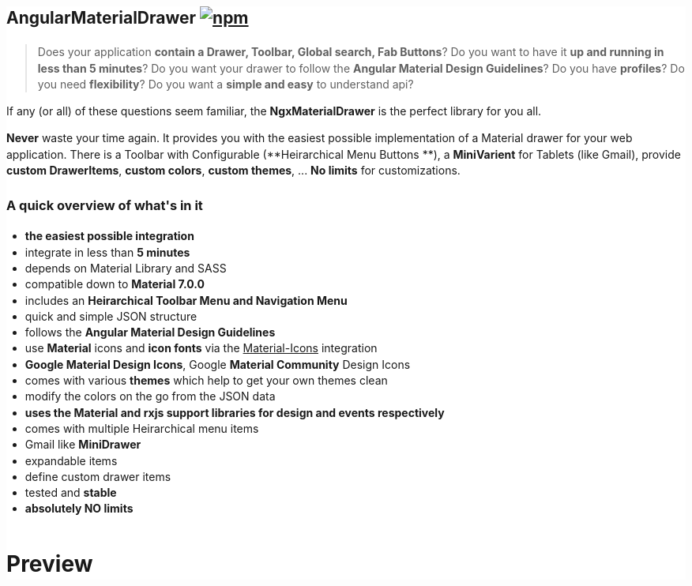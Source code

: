 ## AngularMaterialDrawer [![npm][npm_img]][npm_url]

[npm_img]: https://img.shields.io/npm/v/ngx-material-drawer.svg?colorB=0E7FBF
[npm_url]: https://www.npmjs.com/package/ngx-material-drawer

> Does your application **contain a Drawer, Toolbar, Global search, Fab Buttons**? Do you want to have it
> **up and running in less than 5 minutes**? Do you want your drawer to follow the **Angular Material Design Guidelines**? Do you have
> **profiles**? Do you need **flexibility**? Do you want a **simple and easy** to understand api?

If any (or all) of these questions seem familiar, the  **NgxMaterialDrawer**  is the perfect library for you all.

**Never**  waste your time again. It provides you with the easiest possible implementation of a Material drawer for your web application. There is a Toolbar with Configurable (**Heirarchical Menu Buttons **), a  **MiniVarient**  for Tablets (like Gmail), provide  **custom DrawerItems**,  **custom colors**,  **custom themes**, ...  **No limits**  for customizations.

### A quick overview of what's in it

-   **the easiest possible integration**
-   integrate in less than  **5 minutes**
-   depends on Material Library and SASS
-   compatible down to  **Material 7.0.0**
-   includes an  **Heirarchical Toolbar Menu and Navigation Menu**
-   quick and simple JSON structure
-   follows the  **Angular Material Design Guidelines**
-   use  **Material** icons and  **icon fonts**  via the  [Material-Icons](https://material.io/tools/icons/?style=baseline)  integration
-   **Google Material Design Icons**, Google  **Material Community**  Design Icons
-   comes with various  **themes**  which help to get your own themes clean
-   modify the colors on the go from the JSON data
-   **uses the Material and rxjs support libraries for design and events respectively**
-   comes with multiple Heirarchical menu items
-   Gmail like  **MiniDrawer**
-   expandable items
-   define custom drawer items
-   tested and  **stable**
-   **absolutely NO limits**

# Preview
